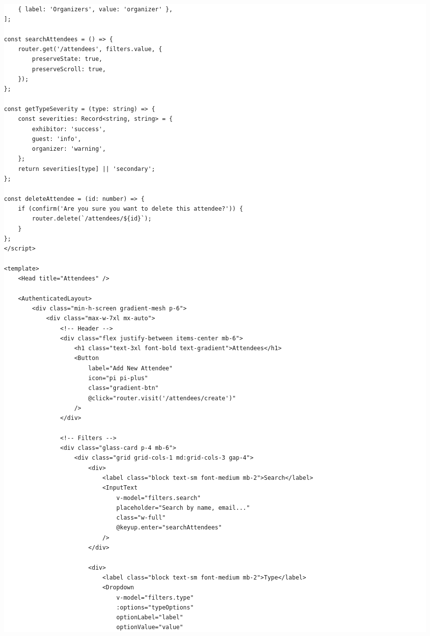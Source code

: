 ```vue
    { label: 'Organizers', value: 'organizer' },
];

const searchAttendees = () => {
    router.get('/attendees', filters.value, {
        preserveState: true,
        preserveScroll: true,
    });
};

const getTypeSeverity = (type: string) => {
    const severities: Record<string, string> = {
        exhibitor: 'success',
        guest: 'info',
        organizer: 'warning',
    };
    return severities[type] || 'secondary';
};

const deleteAttendee = (id: number) => {
    if (confirm('Are you sure you want to delete this attendee?')) {
        router.delete(`/attendees/${id}`);
    }
};
</script>

<template>
    <Head title="Attendees" />

    <AuthenticatedLayout>
        <div class="min-h-screen gradient-mesh p-6">
            <div class="max-w-7xl mx-auto">
                <!-- Header -->
                <div class="flex justify-between items-center mb-6">
                    <h1 class="text-3xl font-bold text-gradient">Attendees</h1>
                    <Button
                        label="Add New Attendee"
                        icon="pi pi-plus"
                        class="gradient-btn"
                        @click="router.visit('/attendees/create')"
                    />
                </div>

                <!-- Filters -->
                <div class="glass-card p-4 mb-6">
                    <div class="grid grid-cols-1 md:grid-cols-3 gap-4">
                        <div>
                            <label class="block text-sm font-medium mb-2">Search</label>
                            <InputText
                                v-model="filters.search"
                                placeholder="Search by name, email..."
                                class="w-full"
                                @keyup.enter="searchAttendees"
                            />
                        </div>

                        <div>
                            <label class="block text-sm font-medium mb-2">Type</label>
                            <Dropdown
                                v-model="filters.type"
                                :options="typeOptions"
                                optionLabel="label"
                                optionValue="value"
```